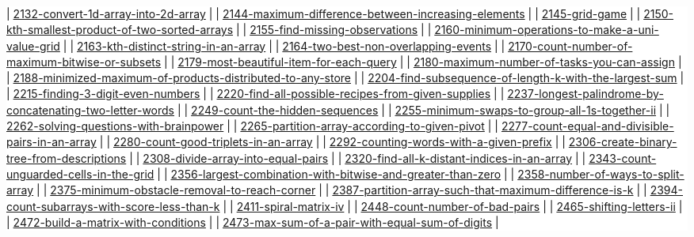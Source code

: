 | [2132-convert-1d-array-into-2d-array](https://github.com/AgrwlKhushu/DSA-Practice/tree/master/2132-convert-1d-array-into-2d-array) |
| [2144-maximum-difference-between-increasing-elements](https://github.com/AgrwlKhushu/DSA-Practice/tree/master/2144-maximum-difference-between-increasing-elements) |
| [2145-grid-game](https://github.com/AgrwlKhushu/DSA-Practice/tree/master/2145-grid-game) |
| [2150-kth-smallest-product-of-two-sorted-arrays](https://github.com/AgrwlKhushu/DSA-Practice/tree/master/2150-kth-smallest-product-of-two-sorted-arrays) |
| [2155-find-missing-observations](https://github.com/AgrwlKhushu/DSA-Practice/tree/master/2155-find-missing-observations) |
| [2160-minimum-operations-to-make-a-uni-value-grid](https://github.com/AgrwlKhushu/DSA-Practice/tree/master/2160-minimum-operations-to-make-a-uni-value-grid) |
| [2163-kth-distinct-string-in-an-array](https://github.com/AgrwlKhushu/DSA-Practice/tree/master/2163-kth-distinct-string-in-an-array) |
| [2164-two-best-non-overlapping-events](https://github.com/AgrwlKhushu/DSA-Practice/tree/master/2164-two-best-non-overlapping-events) |
| [2170-count-number-of-maximum-bitwise-or-subsets](https://github.com/AgrwlKhushu/DSA-Practice/tree/master/2170-count-number-of-maximum-bitwise-or-subsets) |
| [2179-most-beautiful-item-for-each-query](https://github.com/AgrwlKhushu/DSA-Practice/tree/master/2179-most-beautiful-item-for-each-query) |
| [2180-maximum-number-of-tasks-you-can-assign](https://github.com/AgrwlKhushu/DSA-Practice/tree/master/2180-maximum-number-of-tasks-you-can-assign) |
| [2188-minimized-maximum-of-products-distributed-to-any-store](https://github.com/AgrwlKhushu/DSA-Practice/tree/master/2188-minimized-maximum-of-products-distributed-to-any-store) |
| [2204-find-subsequence-of-length-k-with-the-largest-sum](https://github.com/AgrwlKhushu/DSA-Practice/tree/master/2204-find-subsequence-of-length-k-with-the-largest-sum) |
| [2215-finding-3-digit-even-numbers](https://github.com/AgrwlKhushu/DSA-Practice/tree/master/2215-finding-3-digit-even-numbers) |
| [2220-find-all-possible-recipes-from-given-supplies](https://github.com/AgrwlKhushu/DSA-Practice/tree/master/2220-find-all-possible-recipes-from-given-supplies) |
| [2237-longest-palindrome-by-concatenating-two-letter-words](https://github.com/AgrwlKhushu/DSA-Practice/tree/master/2237-longest-palindrome-by-concatenating-two-letter-words) |
| [2249-count-the-hidden-sequences](https://github.com/AgrwlKhushu/DSA-Practice/tree/master/2249-count-the-hidden-sequences) |
| [2255-minimum-swaps-to-group-all-1s-together-ii](https://github.com/AgrwlKhushu/DSA-Practice/tree/master/2255-minimum-swaps-to-group-all-1s-together-ii) |
| [2262-solving-questions-with-brainpower](https://github.com/AgrwlKhushu/DSA-Practice/tree/master/2262-solving-questions-with-brainpower) |
| [2265-partition-array-according-to-given-pivot](https://github.com/AgrwlKhushu/DSA-Practice/tree/master/2265-partition-array-according-to-given-pivot) |
| [2277-count-equal-and-divisible-pairs-in-an-array](https://github.com/AgrwlKhushu/DSA-Practice/tree/master/2277-count-equal-and-divisible-pairs-in-an-array) |
| [2280-count-good-triplets-in-an-array](https://github.com/AgrwlKhushu/DSA-Practice/tree/master/2280-count-good-triplets-in-an-array) |
| [2292-counting-words-with-a-given-prefix](https://github.com/AgrwlKhushu/DSA-Practice/tree/master/2292-counting-words-with-a-given-prefix) |
| [2306-create-binary-tree-from-descriptions](https://github.com/AgrwlKhushu/DSA-Practice/tree/master/2306-create-binary-tree-from-descriptions) |
| [2308-divide-array-into-equal-pairs](https://github.com/AgrwlKhushu/DSA-Practice/tree/master/2308-divide-array-into-equal-pairs) |
| [2320-find-all-k-distant-indices-in-an-array](https://github.com/AgrwlKhushu/DSA-Practice/tree/master/2320-find-all-k-distant-indices-in-an-array) |
| [2343-count-unguarded-cells-in-the-grid](https://github.com/AgrwlKhushu/DSA-Practice/tree/master/2343-count-unguarded-cells-in-the-grid) |
| [2356-largest-combination-with-bitwise-and-greater-than-zero](https://github.com/AgrwlKhushu/DSA-Practice/tree/master/2356-largest-combination-with-bitwise-and-greater-than-zero) |
| [2358-number-of-ways-to-split-array](https://github.com/AgrwlKhushu/DSA-Practice/tree/master/2358-number-of-ways-to-split-array) |
| [2375-minimum-obstacle-removal-to-reach-corner](https://github.com/AgrwlKhushu/DSA-Practice/tree/master/2375-minimum-obstacle-removal-to-reach-corner) |
| [2387-partition-array-such-that-maximum-difference-is-k](https://github.com/AgrwlKhushu/DSA-Practice/tree/master/2387-partition-array-such-that-maximum-difference-is-k) |
| [2394-count-subarrays-with-score-less-than-k](https://github.com/AgrwlKhushu/DSA-Practice/tree/master/2394-count-subarrays-with-score-less-than-k) |
| [2411-spiral-matrix-iv](https://github.com/AgrwlKhushu/DSA-Practice/tree/master/2411-spiral-matrix-iv) |
| [2448-count-number-of-bad-pairs](https://github.com/AgrwlKhushu/DSA-Practice/tree/master/2448-count-number-of-bad-pairs) |
| [2465-shifting-letters-ii](https://github.com/AgrwlKhushu/DSA-Practice/tree/master/2465-shifting-letters-ii) |
| [2472-build-a-matrix-with-conditions](https://github.com/AgrwlKhushu/DSA-Practice/tree/master/2472-build-a-matrix-with-conditions) |
| [2473-max-sum-of-a-pair-with-equal-sum-of-digits](https://github.com/AgrwlKhushu/DSA-Practice/tree/master/2473-max-sum-of-a-pair-with-equal-sum-of-digits) |